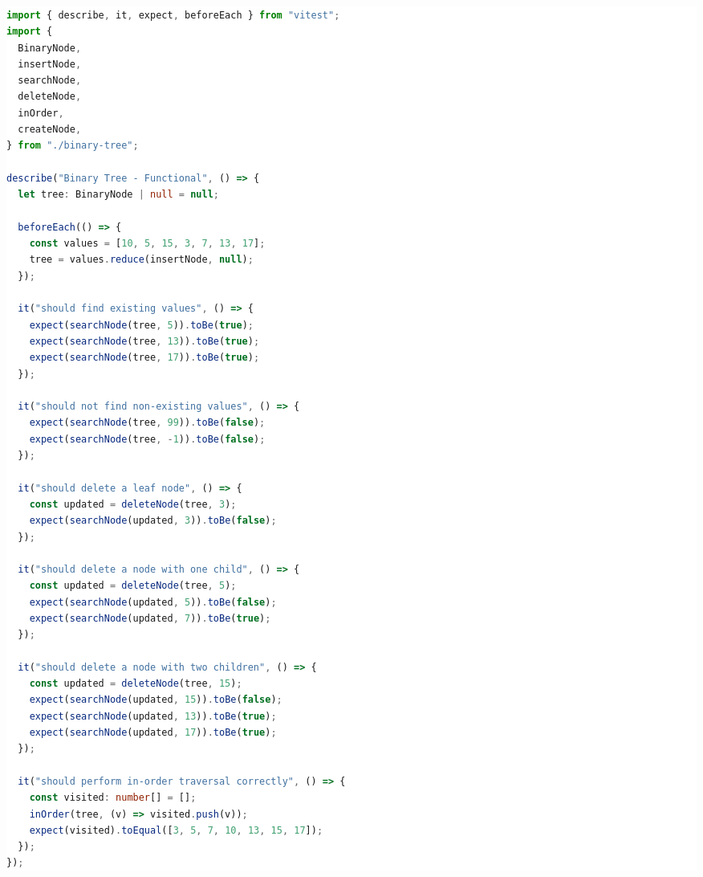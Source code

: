 </TabItem>
<TabItem value="test" label="Test Unitario">

```ts showLineNumbers
import { describe, it, expect, beforeEach } from "vitest";
import {
  BinaryNode,
  insertNode,
  searchNode,
  deleteNode,
  inOrder,
  createNode,
} from "./binary-tree";

describe("Binary Tree - Functional", () => {
  let tree: BinaryNode | null = null;

  beforeEach(() => {
    const values = [10, 5, 15, 3, 7, 13, 17];
    tree = values.reduce(insertNode, null);
  });

  it("should find existing values", () => {
    expect(searchNode(tree, 5)).toBe(true);
    expect(searchNode(tree, 13)).toBe(true);
    expect(searchNode(tree, 17)).toBe(true);
  });

  it("should not find non-existing values", () => {
    expect(searchNode(tree, 99)).toBe(false);
    expect(searchNode(tree, -1)).toBe(false);
  });

  it("should delete a leaf node", () => {
    const updated = deleteNode(tree, 3);
    expect(searchNode(updated, 3)).toBe(false);
  });

  it("should delete a node with one child", () => {
    const updated = deleteNode(tree, 5);
    expect(searchNode(updated, 5)).toBe(false);
    expect(searchNode(updated, 7)).toBe(true);
  });

  it("should delete a node with two children", () => {
    const updated = deleteNode(tree, 15);
    expect(searchNode(updated, 15)).toBe(false);
    expect(searchNode(updated, 13)).toBe(true);
    expect(searchNode(updated, 17)).toBe(true);
  });

  it("should perform in-order traversal correctly", () => {
    const visited: number[] = [];
    inOrder(tree, (v) => visited.push(v));
    expect(visited).toEqual([3, 5, 7, 10, 13, 15, 17]);
  });
});
```
